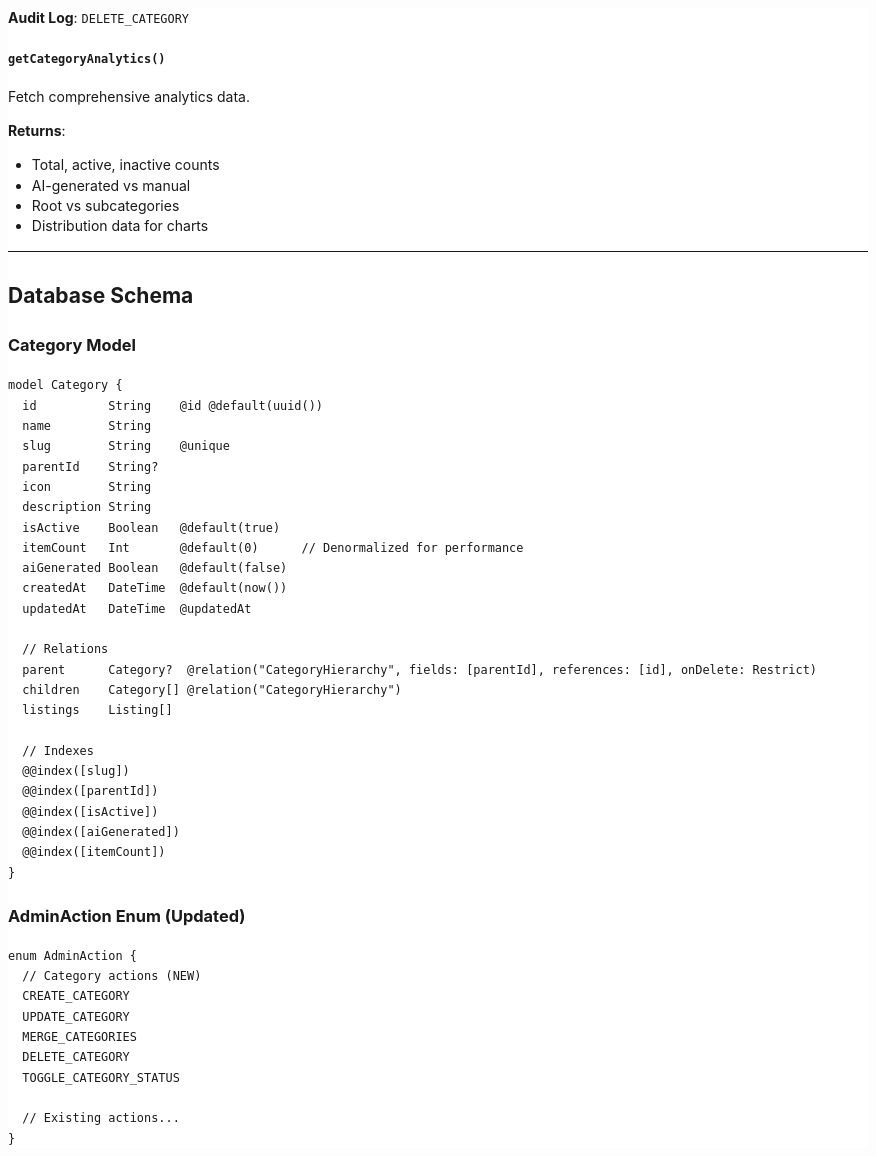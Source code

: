 **Audit Log**: `DELETE_CATEGORY`

#### `getCategoryAnalytics()`
Fetch comprehensive analytics data.

**Returns**:
- Total, active, inactive counts
- AI-generated vs manual
- Root vs subcategories
- Distribution data for charts

---

## Database Schema

### Category Model
```prisma
model Category {
  id          String    @id @default(uuid())
  name        String
  slug        String    @unique
  parentId    String?
  icon        String
  description String
  isActive    Boolean   @default(true)
  itemCount   Int       @default(0)      // Denormalized for performance
  aiGenerated Boolean   @default(false)
  createdAt   DateTime  @default(now())
  updatedAt   DateTime  @updatedAt

  // Relations
  parent      Category?  @relation("CategoryHierarchy", fields: [parentId], references: [id], onDelete: Restrict)
  children    Category[] @relation("CategoryHierarchy")
  listings    Listing[]

  // Indexes
  @@index([slug])
  @@index([parentId])
  @@index([isActive])
  @@index([aiGenerated])
  @@index([itemCount])
}
```

### AdminAction Enum (Updated)
```prisma
enum AdminAction {
  // Category actions (NEW)
  CREATE_CATEGORY
  UPDATE_CATEGORY
  MERGE_CATEGORIES
  DELETE_CATEGORY
  TOGGLE_CATEGORY_STATUS

  // Existing actions...
}
```

